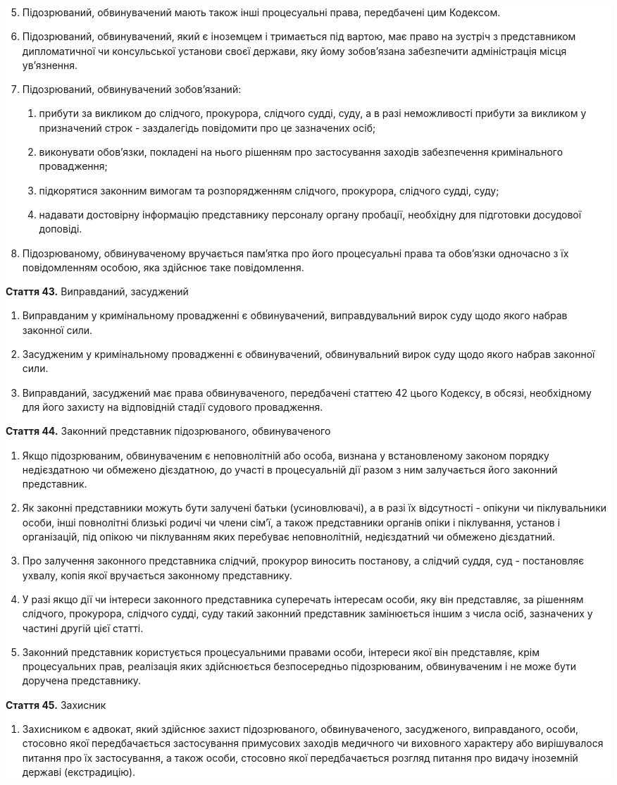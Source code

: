 5. Підозрюваний, обвинувачений мають також інші процесуальні права, передбачені цим Кодексом.

6. Підозрюваний, обвинувачений, який є іноземцем і тримається під вартою, має право на зустріч з представником дипломатичної чи консульської установи своєї держави, яку йому зобов’язана забезпечити адміністрація місця ув’язнення.

7. Підозрюваний, обвинувачений зобов’язаний:

    1) прибути за викликом до слідчого, прокурора, слідчого судді, суду, а в разі неможливості прибути за викликом у призначений строк - заздалегідь повідомити про це зазначених осіб;

    2) виконувати обов’язки, покладені на нього рішенням про застосування заходів забезпечення кримінального провадження;

    3) підкорятися законним вимогам та розпорядженням слідчого, прокурора, слідчого судді, суду;

    4) надавати достовірну інформацію представнику персоналу органу пробації, необхідну для підготовки досудової доповіді.

8. Підозрюваному, обвинуваченому вручається пам’ятка про його процесуальні права та обов’язки одночасно з їх повідомленням особою, яка здійснює таке повідомлення.

**Стаття 43.** Виправданий, засуджений

1. Виправданим у кримінальному провадженні є обвинувачений, виправдувальний вирок суду щодо якого набрав законної сили.

2. Засудженим у кримінальному провадженні є обвинувачений, обвинувальний вирок суду щодо якого набрав законної сили.

3. Виправданий, засуджений має права обвинуваченого, передбачені статтею 42 цього Кодексу, в обсязі, необхідному для його захисту на відповідній стадії судового провадження.

**Стаття 44.** Законний представник підозрюваного, обвинуваченого

1. Якщо підозрюваним, обвинуваченим є неповнолітній або особа, визнана у встановленому законом порядку недієздатною чи обмежено дієздатною, до участі в процесуальній дії разом з ним залучається його законний представник.

2. Як законні представники можуть бути залучені батьки (усиновлювачі), а в разі їх відсутності - опікуни чи піклувальники особи, інші повнолітні близькі родичі чи члени сім’ї, а також представники органів опіки і піклування, установ і організацій, під опікою чи піклуванням яких перебуває неповнолітній, недієздатний чи обмежено дієздатний.

3. Про залучення законного представника слідчий, прокурор виносить постанову, а слідчий суддя, суд - постановляє ухвалу, копія якої вручається законному представнику.

4. У разі якщо дії чи інтереси законного представника суперечать інтересам особи, яку він представляє, за рішенням слідчого, прокурора, слідчого судді, суду такий законний представник замінюється іншим з числа осіб, зазначених у частині другій цієї статті.

5. Законний представник користується процесуальними правами особи, інтереси якої він представляє, крім процесуальних прав, реалізація яких здійснюється безпосередньо підозрюваним, обвинуваченим і не може бути доручена представнику.

**Стаття 45.** Захисник

1. Захисником є адвокат, який здійснює захист підозрюваного, обвинуваченого, засудженого, виправданого, особи, стосовно якої передбачається застосування примусових заходів медичного чи виховного характеру або вирішувалося питання про їх застосування, а також особи, стосовно якої передбачається розгляд питання про видачу іноземній державі (екстрадицію).
